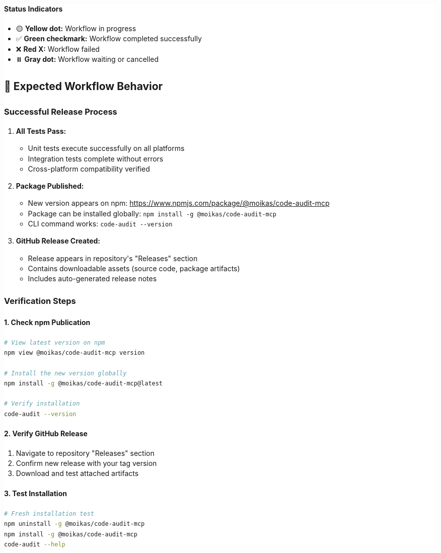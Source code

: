 #### Status Indicators

- 🟡 **Yellow dot:** Workflow in progress
- ✅ **Green checkmark:** Workflow completed successfully
- ❌ **Red X:** Workflow failed
- ⏸️ **Gray dot:** Workflow waiting or cancelled

## 🎯 Expected Workflow Behavior

### Successful Release Process

1. **All Tests Pass:**
   - Unit tests execute successfully on all platforms
   - Integration tests complete without errors
   - Cross-platform compatibility verified

2. **Package Published:**
   - New version appears on npm: https://www.npmjs.com/package/@moikas/code-audit-mcp
   - Package can be installed globally: `npm install -g @moikas/code-audit-mcp`
   - CLI command works: `code-audit --version`

3. **GitHub Release Created:**
   - Release appears in repository's "Releases" section
   - Contains downloadable assets (source code, package artifacts)
   - Includes auto-generated release notes

### Verification Steps

#### 1. Check npm Publication

```bash
# View latest version on npm
npm view @moikas/code-audit-mcp version

# Install the new version globally
npm install -g @moikas/code-audit-mcp@latest

# Verify installation
code-audit --version
```

#### 2. Verify GitHub Release

1. Navigate to repository "Releases" section
2. Confirm new release with your tag version
3. Download and test attached artifacts

#### 3. Test Installation

```bash
# Fresh installation test
npm uninstall -g @moikas/code-audit-mcp
npm install -g @moikas/code-audit-mcp
code-audit --help
```
